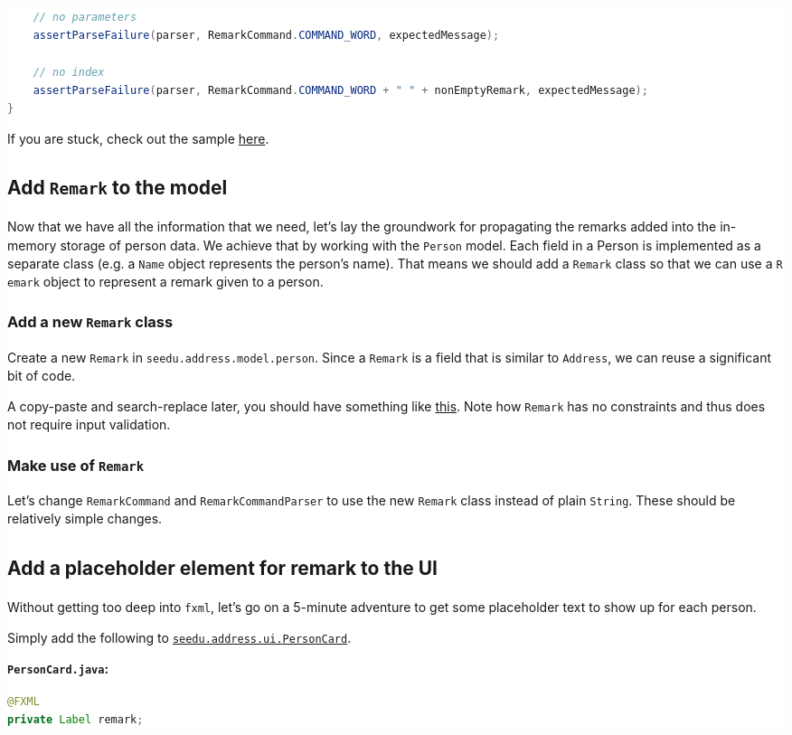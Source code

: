 ```java
    // no parameters
    assertParseFailure(parser, RemarkCommand.COMMAND_WORD, expectedMessage);

    // no index
    assertParseFailure(parser, RemarkCommand.COMMAND_WORD + " " + nonEmptyRemark, expectedMessage);
}
```

</panel>
<p/>

If you are stuck, check out the sample
[here](https://github.com/se-edu/addressbook-level3/commit/c423aae6e674e80461d21b1f6721556f817db892#diff-8bf239e8e9529369b577701303ddd96af93178b4ed6735f91c2d8488b20c6b4a).

## Add `Remark` to the model

Now that we have all the information that we need, let’s lay the groundwork for propagating the remarks added into the in-memory storage of person data. We achieve that by working with the `Person` model. Each field in a Person is implemented as a separate class (e.g. a `Name` object represents the person’s name). That means we should add a `Remark` class so that we can use a `Remark` object to represent a remark given to a person.

### Add a new `Remark` class

Create a new `Remark` in `seedu.address.model.person`. Since a `Remark` is a field that is similar to `Address`, we can reuse a significant bit of code.

A copy-paste and search-replace later, you should have something like [this](https://github.com/se-edu/addressbook-level3/commit/6da0fc1cf53f8b2758e04c56c5217e6f7fb8d118#diff-41bb13c581e280c686198251ad6cc337cd5e27032772f06ed9bf7f1440995ece). Note how `Remark` has no constraints and thus does not require input
validation.

### Make use of `Remark`

Let’s change `RemarkCommand` and `RemarkCommandParser` to use the new `Remark` class instead of plain `String`. These should be relatively simple changes.

## Add a placeholder element for remark to the UI

Without getting too deep into `fxml`, let’s go on a 5-minute adventure to get some placeholder text to show up for each person.

Simply add the following to [`seedu.address.ui.PersonCard`](https://github.com/se-edu/addressbook-level3/commit/826bab13348c7544ad0ed98c927baad4608a470a#diff-639834f1e05afe2276a86372adf0fe5f69314642c2d93cfa543d614ce5a76688).

**`PersonCard.java`:**

```java
@FXML
private Label remark;
```
